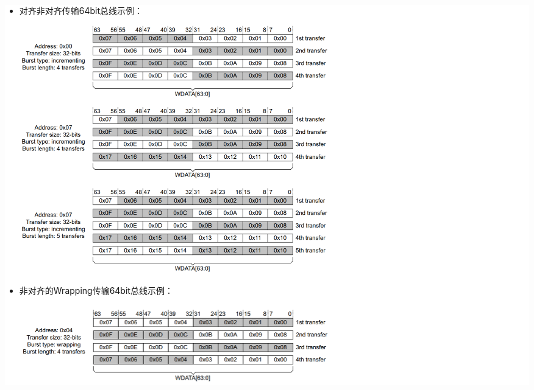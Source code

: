   - 对齐非对齐传输64bit总线示例：

    <img src="../assets/axi21.png" style="zoom:50%;" />

  - 非对齐的Wrapping传输64bit总线示例：

    <img src="../assets/axi22.png" style="zoom:50%;" />
